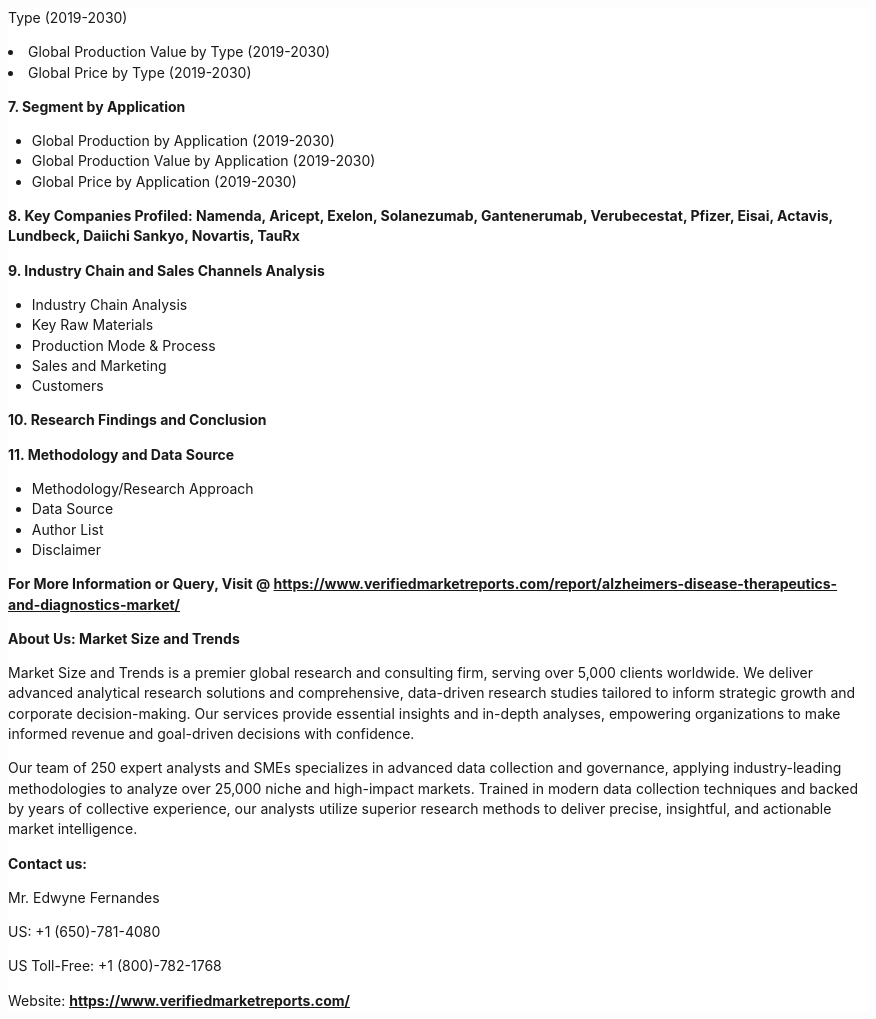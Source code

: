 Type (2019-2030)</li><li>Global Production Value by Type (2019-2030)</li><li>Global Price by Type (2019-2030)</li></ul><p><strong>7. Segment by Application</strong></p><ul><li>Global Production by Application (2019-2030)</li><li>Global Production Value by Application (2019-2030)</li><li>Global Price by Application (2019-2030)</li></ul><p><strong>8. Key Companies Profiled: Namenda, Aricept, Exelon, Solanezumab, Gantenerumab, Verubecestat, Pfizer, Eisai, Actavis, Lundbeck, Daiichi Sankyo, Novartis, TauRx</strong></p><p><strong>9. Industry Chain and Sales Channels Analysis</strong></p><ul><li>Industry Chain Analysis</li><li>Key Raw Materials</li><li>Production Mode &amp; Process</li><li>Sales and Marketing</li><li>Customers</li></ul><p><strong>10. Research Findings and Conclusion</strong></p><p><strong>11. Methodology and Data Source</strong></p><ul><li>Methodology/Research Approach</li><li>Data Source</li><li>Author List</li><li>Disclaimer</li></ul></p><p><strong>For More Information or Query, Visit @ <a href="https://www.verifiedmarketreports.com/report/alzheimers-disease-therapeutics-and-diagnostics-market/">https://www.verifiedmarketreports.com/report/alzheimers-disease-therapeutics-and-diagnostics-market/</a></strong></p><p><strong>About Us: Market Size and Trends</strong></p><p>Market Size and Trends is a premier global research and consulting firm, serving over 5,000 clients worldwide. We deliver advanced analytical research solutions and comprehensive, data-driven research studies tailored to inform strategic growth and corporate decision-making. Our services provide essential insights and in-depth analyses, empowering organizations to make informed revenue and goal-driven decisions with confidence.</p><p>Our team of 250 expert analysts and SMEs specializes in advanced data collection and governance, applying industry-leading methodologies to analyze over 25,000 niche and high-impact markets. Trained in modern data collection techniques and backed by years of collective experience, our analysts utilize superior research methods to deliver precise, insightful, and actionable market intelligence.</p><p><strong>Contact us:</strong></p><p>Mr. Edwyne Fernandes</p><p>US: +1 (650)-781-4080</p><p>US Toll-Free: +1 (800)-782-1768</p><p>Website: <strong><a href="https://www.verifiedmarketreports.com/">https://www.verifiedmarketreports.com/</a></strong></p>

